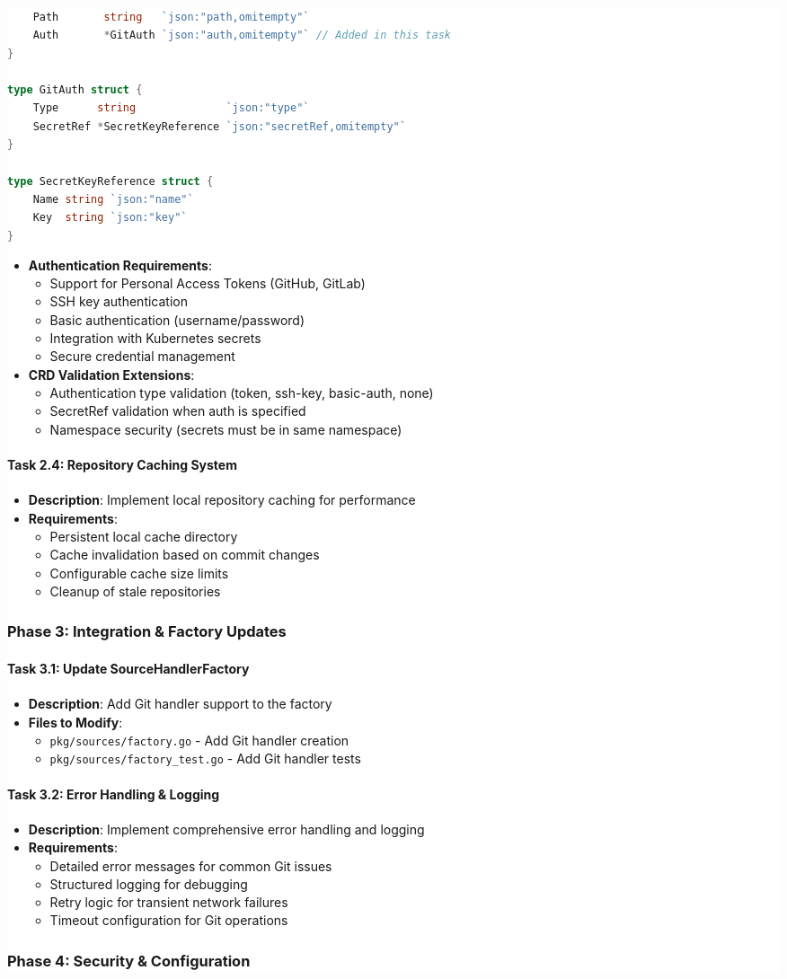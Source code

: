   ```go
      Path       string   `json:"path,omitempty"`
      Auth       *GitAuth `json:"auth,omitempty"` // Added in this task
  }
  
  type GitAuth struct {
      Type      string              `json:"type"`
      SecretRef *SecretKeyReference `json:"secretRef,omitempty"`
  }
  
  type SecretKeyReference struct {
      Name string `json:"name"`
      Key  string `json:"key"`
  }
  ```
- **Authentication Requirements**:
  - Support for Personal Access Tokens (GitHub, GitLab)
  - SSH key authentication
  - Basic authentication (username/password)
  - Integration with Kubernetes secrets
  - Secure credential management
- **CRD Validation Extensions**:
  - Authentication type validation (token, ssh-key, basic-auth, none)
  - SecretRef validation when auth is specified
  - Namespace security (secrets must be in same namespace)

#### Task 2.4: Repository Caching System
- **Description**: Implement local repository caching for performance
- **Requirements**:
  - Persistent local cache directory
  - Cache invalidation based on commit changes
  - Configurable cache size limits
  - Cleanup of stale repositories

### Phase 3: Integration & Factory Updates

#### Task 3.1: Update SourceHandlerFactory
- **Description**: Add Git handler support to the factory
- **Files to Modify**:
  - `pkg/sources/factory.go` - Add Git handler creation
  - `pkg/sources/factory_test.go` - Add Git handler tests

#### Task 3.2: Error Handling & Logging
- **Description**: Implement comprehensive error handling and logging
- **Requirements**:
  - Detailed error messages for common Git issues
  - Structured logging for debugging
  - Retry logic for transient network failures
  - Timeout configuration for Git operations

### Phase 4: Security & Configuration
